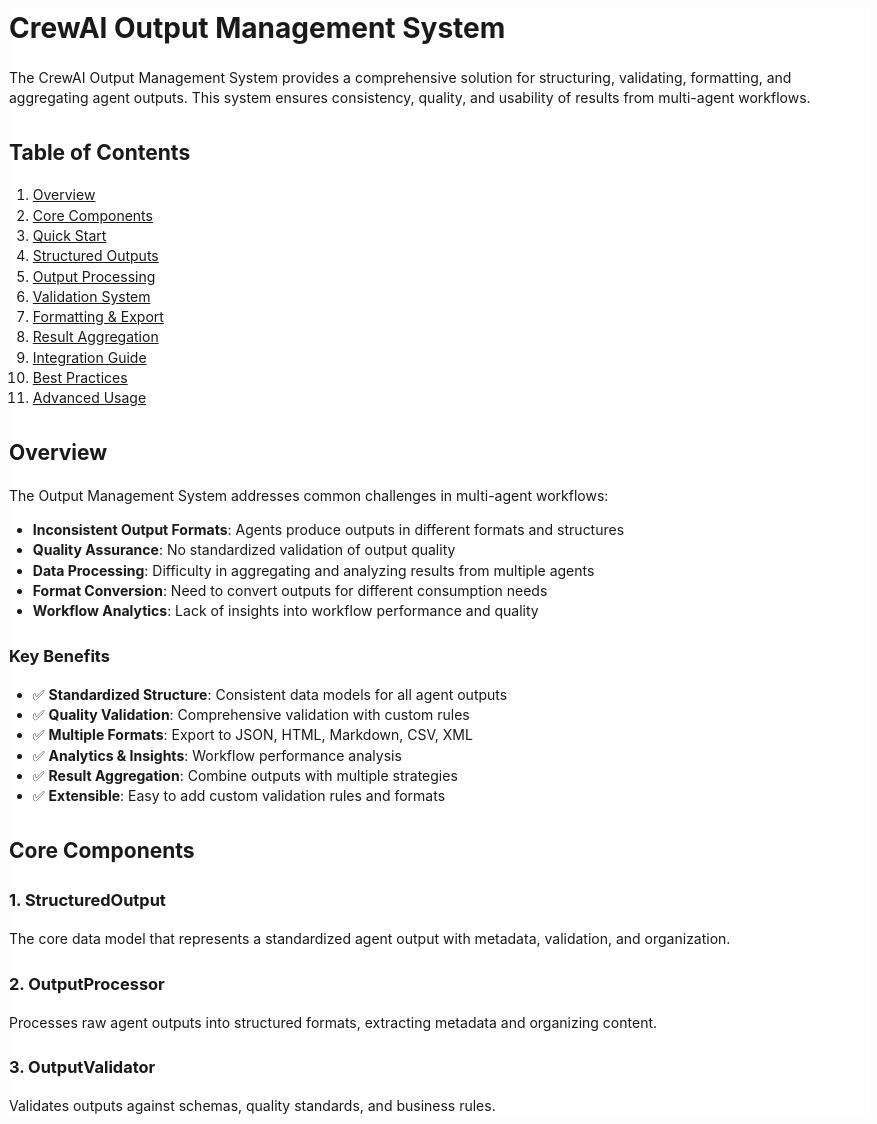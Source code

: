 # CrewAI Output Management System

The CrewAI Output Management System provides a comprehensive solution for structuring, validating, formatting, and aggregating agent outputs. This system ensures consistency, quality, and usability of results from multi-agent workflows.

## Table of Contents

1. [Overview](#overview)
2. [Core Components](#core-components)
3. [Quick Start](#quick-start)
4. [Structured Outputs](#structured-outputs)
5. [Output Processing](#output-processing)
6. [Validation System](#validation-system)
7. [Formatting & Export](#formatting--export)
8. [Result Aggregation](#result-aggregation)
9. [Integration Guide](#integration-guide)
10. [Best Practices](#best-practices)
11. [Advanced Usage](#advanced-usage)

## Overview

The Output Management System addresses common challenges in multi-agent workflows:

- **Inconsistent Output Formats**: Agents produce outputs in different formats and structures
- **Quality Assurance**: No standardized validation of output quality
- **Data Processing**: Difficulty in aggregating and analyzing results from multiple agents
- **Format Conversion**: Need to convert outputs for different consumption needs
- **Workflow Analytics**: Lack of insights into workflow performance and quality

### Key Benefits

- ✅ **Standardized Structure**: Consistent data models for all agent outputs
- ✅ **Quality Validation**: Comprehensive validation with custom rules
- ✅ **Multiple Formats**: Export to JSON, HTML, Markdown, CSV, XML
- ✅ **Analytics & Insights**: Workflow performance analysis
- ✅ **Result Aggregation**: Combine outputs with multiple strategies
- ✅ **Extensible**: Easy to add custom validation rules and formats

## Core Components

### 1. StructuredOutput
The core data model that represents a standardized agent output with metadata, validation, and organization.

### 2. OutputProcessor
Processes raw agent outputs into structured formats, extracting metadata and organizing content.

### 3. OutputValidator
Validates outputs against schemas, quality standards, and business rules.
